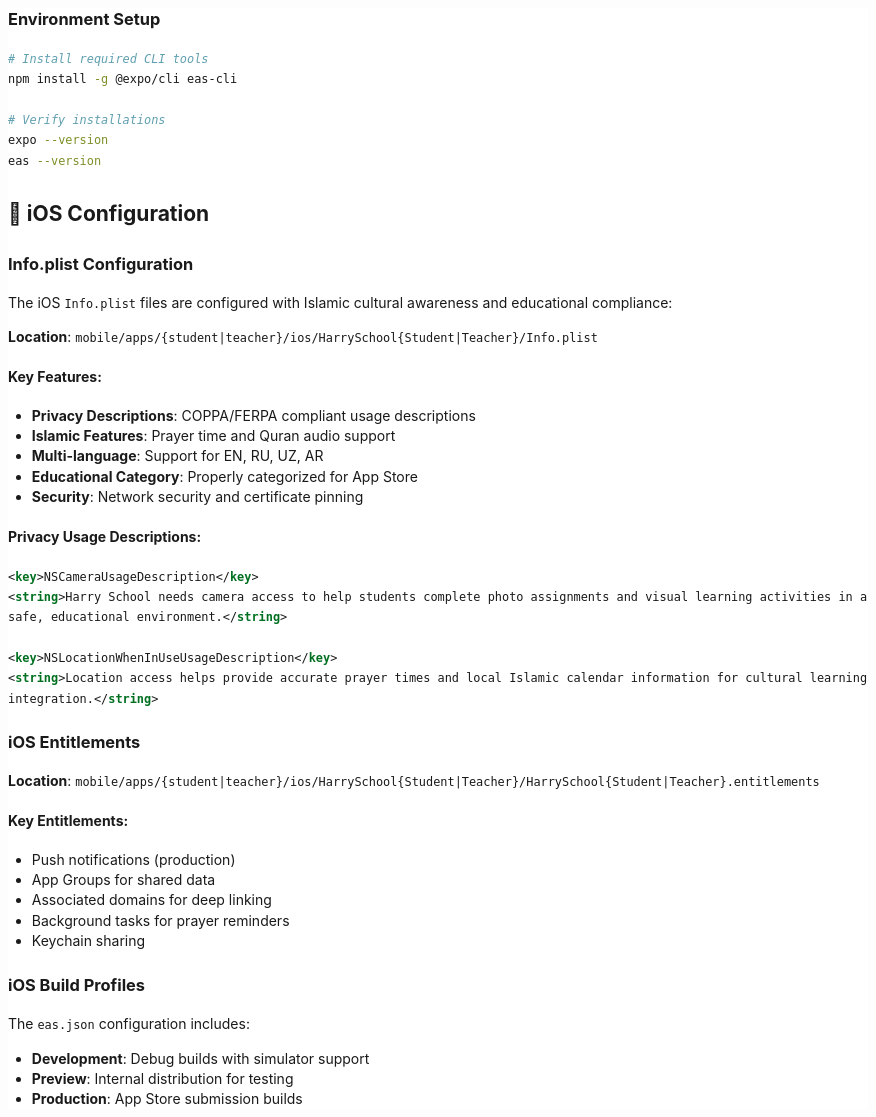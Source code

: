 ### Environment Setup
```bash
# Install required CLI tools
npm install -g @expo/cli eas-cli

# Verify installations
expo --version
eas --version
```

## 📱 iOS Configuration

### Info.plist Configuration

The iOS `Info.plist` files are configured with Islamic cultural awareness and educational compliance:

**Location**: `mobile/apps/{student|teacher}/ios/HarrySchool{Student|Teacher}/Info.plist`

#### Key Features:
- **Privacy Descriptions**: COPPA/FERPA compliant usage descriptions
- **Islamic Features**: Prayer time and Quran audio support
- **Multi-language**: Support for EN, RU, UZ, AR
- **Educational Category**: Properly categorized for App Store
- **Security**: Network security and certificate pinning

#### Privacy Usage Descriptions:
```xml
<key>NSCameraUsageDescription</key>
<string>Harry School needs camera access to help students complete photo assignments and visual learning activities in a safe, educational environment.</string>

<key>NSLocationWhenInUseUsageDescription</key>
<string>Location access helps provide accurate prayer times and local Islamic calendar information for cultural learning integration.</string>
```

### iOS Entitlements

**Location**: `mobile/apps/{student|teacher}/ios/HarrySchool{Student|Teacher}/HarrySchool{Student|Teacher}.entitlements`

#### Key Entitlements:
- Push notifications (production)
- App Groups for shared data
- Associated domains for deep linking
- Background tasks for prayer reminders
- Keychain sharing

### iOS Build Profiles

The `eas.json` configuration includes:
- **Development**: Debug builds with simulator support
- **Preview**: Internal distribution for testing
- **Production**: App Store submission builds
